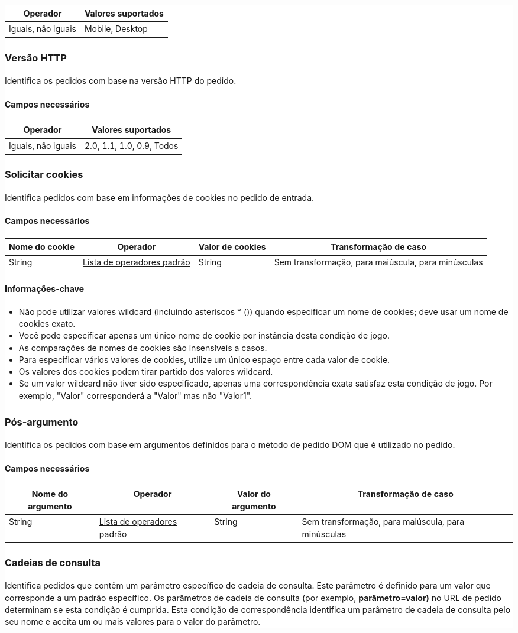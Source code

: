 Operador | Valores suportados
---------|----------------
Iguais, não iguais | Mobile, Desktop

### <a name="http-version"></a>Versão HTTP

Identifica os pedidos com base na versão HTTP do pedido.

#### <a name="required-fields"></a>Campos necessários

Operador | Valores suportados
---------|----------------
Iguais, não iguais | 2.0, 1.1, 1.0, 0.9, Todos

### <a name="request-cookies"></a>Solicitar cookies

Identifica pedidos com base em informações de cookies no pedido de entrada.

#### <a name="required-fields"></a>Campos necessários

Nome do cookie | Operador | Valor de cookies | Transformação de caso
------------|----------|--------------|---------------
String | [Lista de operadores padrão](#standard-operator-list) | String | Sem transformação, para maiúscula, para minúsculas

#### <a name="key-information"></a>Informações-chave

- Não pode utilizar valores wildcard (incluindo asteriscos \* ()) quando especificar um nome de cookies; deve usar um nome de cookies exato.
- Você pode especificar apenas um único nome de cookie por instância desta condição de jogo.
- As comparações de nomes de cookies são insensíveis a casos.
- Para especificar vários valores de cookies, utilize um único espaço entre cada valor de cookie. 
- Os valores dos cookies podem tirar partido dos valores wildcard.
- Se um valor wildcard não tiver sido especificado, apenas uma correspondência exata satisfaz esta condição de jogo. Por exemplo, "Valor" corresponderá a "Valor" mas não "Valor1". 

### <a name="post-argument"></a>Pós-argumento

Identifica os pedidos com base em argumentos definidos para o método de pedido DOM que é utilizado no pedido. 

#### <a name="required-fields"></a>Campos necessários

Nome do argumento | Operador | Valor do argumento | Transformação de caso
--------------|----------|----------------|---------------
String | [Lista de operadores padrão](#standard-operator-list) | String | Sem transformação, para maiúscula, para minúsculas

### <a name="query-string"></a>Cadeias de consulta

Identifica pedidos que contêm um parâmetro específico de cadeia de consulta. Este parâmetro é definido para um valor que corresponde a um padrão específico. Os parâmetros de cadeia de consulta (por exemplo, **parâmetro=valor)** no URL de pedido determinam se esta condição é cumprida. Esta condição de correspondência identifica um parâmetro de cadeia de consulta pelo seu nome e aceita um ou mais valores para o valor do parâmetro.
